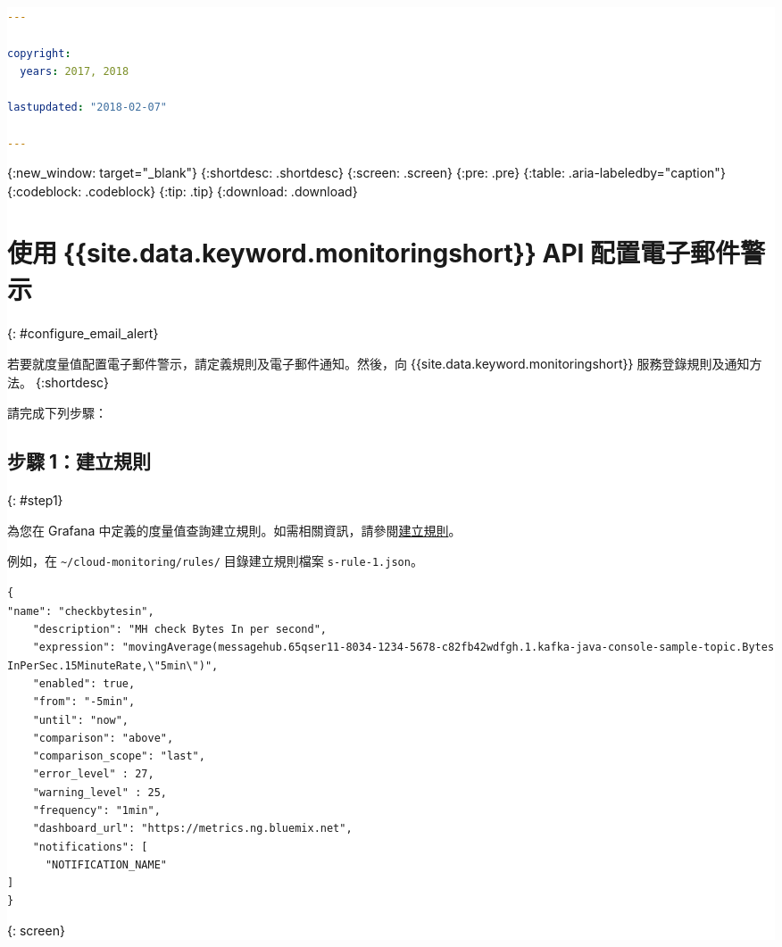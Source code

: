 ```yaml
---

copyright:
  years: 2017, 2018

lastupdated: "2018-02-07"

---
```


{:new_window: target="_blank"}
{:shortdesc: .shortdesc}
{:screen: .screen}
{:pre: .pre}
{:table: .aria-labeledby="caption"}
{:codeblock: .codeblock}
{:tip: .tip}
{:download: .download}

# 使用 {{site.data.keyword.monitoringshort}} API 配置電子郵件警示
{: #configure_email_alert}

若要就度量值配置電子郵件警示，請定義規則及電子郵件通知。然後，向 {{site.data.keyword.monitoringshort}} 服務登錄規則及通知方法。
{:shortdesc}

請完成下列步驟：

## 步驟 1：建立規則
{: #step1}

為您在 Grafana 中定義的度量值查詢建立規則。如需相關資訊，請參閱[建立規則](/docs/services/cloud-monitoring/alerts/rules.html#create)。

例如，在 `~/cloud-monitoring/rules/` 目錄建立規則檔案 `s-rule-1.json`。 

```
{
"name": "checkbytesin",
    "description": "MH check Bytes In per second",
    "expression": "movingAverage(messagehub.65qser11-8034-1234-5678-c82fb42wdfgh.1.kafka-java-console-sample-topic.BytesInPerSec.15MinuteRate,\"5min\")",
    "enabled": true,
    "from": "-5min",
    "until": "now",
    "comparison": "above",
    "comparison_scope": "last",
    "error_level" : 27,
    "warning_level" : 25,
    "frequency": "1min",
    "dashboard_url": "https://metrics.ng.bluemix.net",
    "notifications": [
      "NOTIFICATION_NAME"
]
}
```
{: screen}
